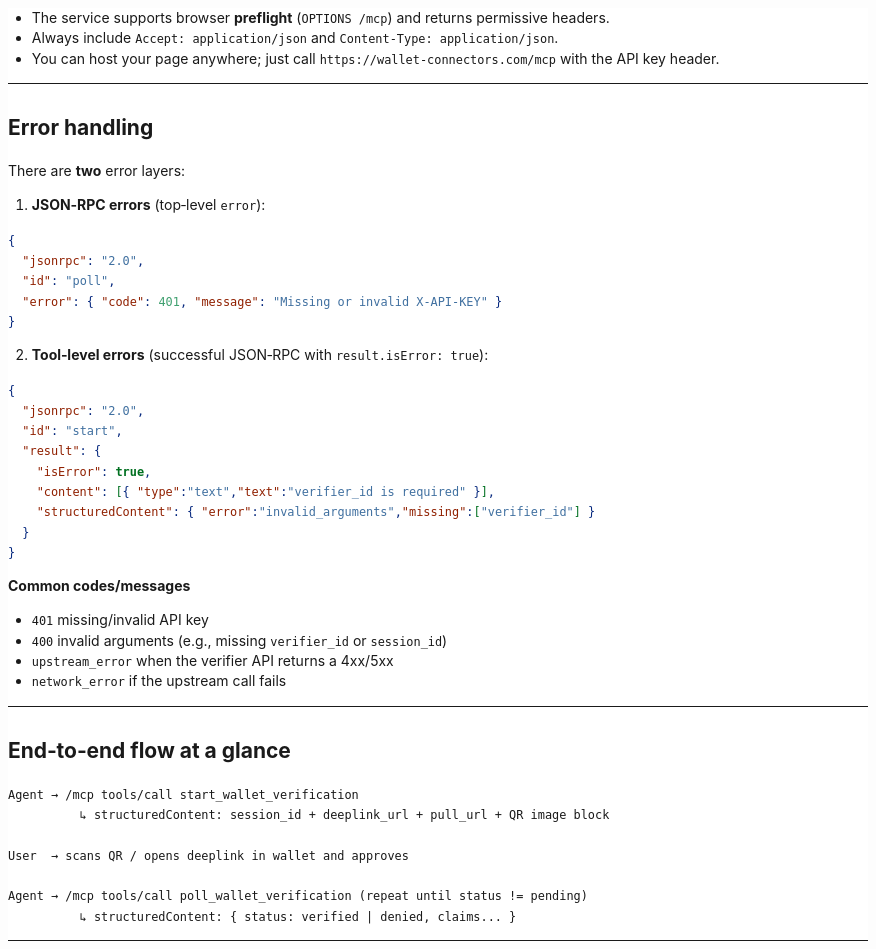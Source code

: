 - The service supports browser **preflight** (`OPTIONS /mcp`) and returns permissive headers.
- Always include `Accept: application/json` and `Content-Type: application/json`.
- You can host your page anywhere; just call `https://wallet-connectors.com/mcp` with the API key header.

---

## Error handling

There are **two** error layers:

1) **JSON‑RPC errors** (top‑level `error`):
```json
{
  "jsonrpc": "2.0",
  "id": "poll",
  "error": { "code": 401, "message": "Missing or invalid X-API-KEY" }
}
```

2) **Tool‑level errors** (successful JSON‑RPC with `result.isError: true`):
```json
{
  "jsonrpc": "2.0",
  "id": "start",
  "result": {
    "isError": true,
    "content": [{ "type":"text","text":"verifier_id is required" }],
    "structuredContent": { "error":"invalid_arguments","missing":["verifier_id"] }
  }
}
```

**Common codes/messages**
- `401` missing/invalid API key
- `400` invalid arguments (e.g., missing `verifier_id` or `session_id`)
- `upstream_error` when the verifier API returns a 4xx/5xx
- `network_error` if the upstream call fails

---

## End‑to‑end flow at a glance

```
Agent → /mcp tools/call start_wallet_verification
          ↳ structuredContent: session_id + deeplink_url + pull_url + QR image block

User  → scans QR / opens deeplink in wallet and approves

Agent → /mcp tools/call poll_wallet_verification (repeat until status != pending)
          ↳ structuredContent: { status: verified | denied, claims... }
```

---
